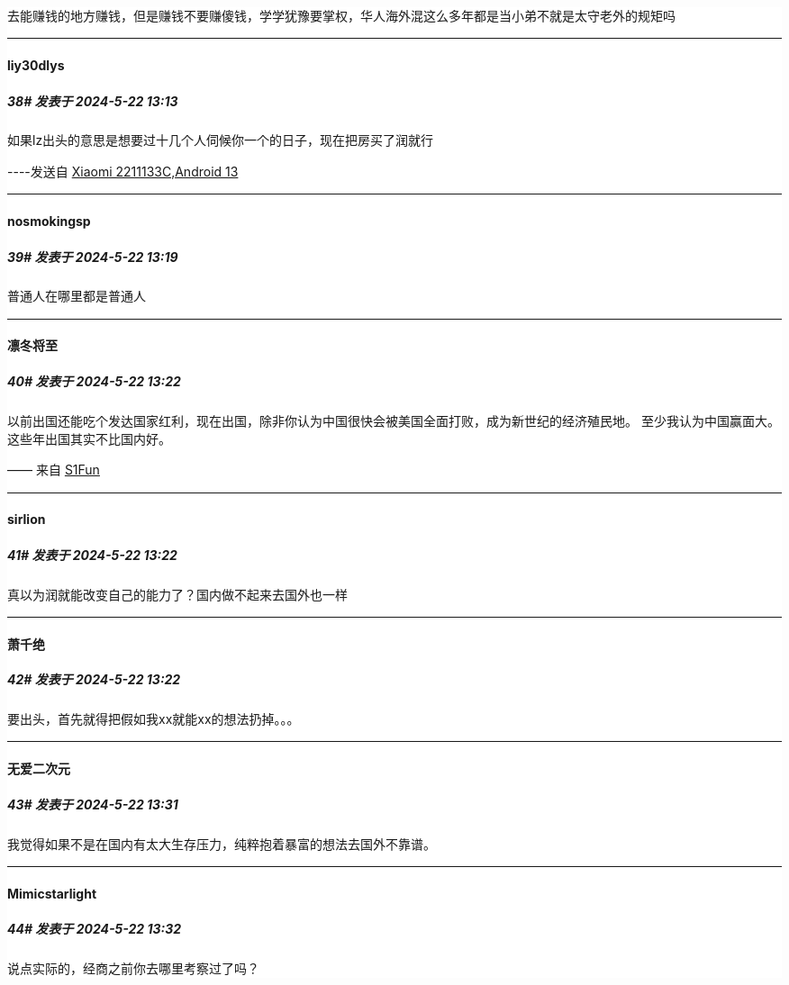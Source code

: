 去能赚钱的地方赚钱，但是赚钱不要赚傻钱，学学犹豫要掌权，华人海外混这么多年都是当小弟不就是太守老外的规矩吗

*****

####  liy30dlys  
##### 38#       发表于 2024-5-22 13:13

如果lz出头的意思是想要过十几个人伺候你一个的日子，现在把房买了润就行

----发送自 [Xiaomi 2211133C,Android 13](http://stage1.5j4m.com/?1.38)

*****

####  nosmokingsp  
##### 39#       发表于 2024-5-22 13:19

普通人在哪里都是普通人

*****

####  凛冬将至  
##### 40#       发表于 2024-5-22 13:22

以前出国还能吃个发达国家红利，现在出国，除非你认为中国很快会被美国全面打败，成为新世纪的经济殖民地。 至少我认为中国赢面大。这些年出国其实不比国内好。

—— 来自 [S1Fun](https://s1fun.koalcat.com)


*****

####  sirlion  
##### 41#       发表于 2024-5-22 13:22

真以为润就能改变自己的能力了？国内做不起来去国外也一样

*****

####  萧千绝  
##### 42#       发表于 2024-5-22 13:22

要出头，首先就得把假如我xx就能xx的想法扔掉。。。


*****

####  无爱二次元  
##### 43#       发表于 2024-5-22 13:31

我觉得如果不是在国内有太大生存压力，纯粹抱着暴富的想法去国外不靠谱。

*****

####  Mimicstarlight  
##### 44#       发表于 2024-5-22 13:32

说点实际的，经商之前你去哪里考察过了吗？
